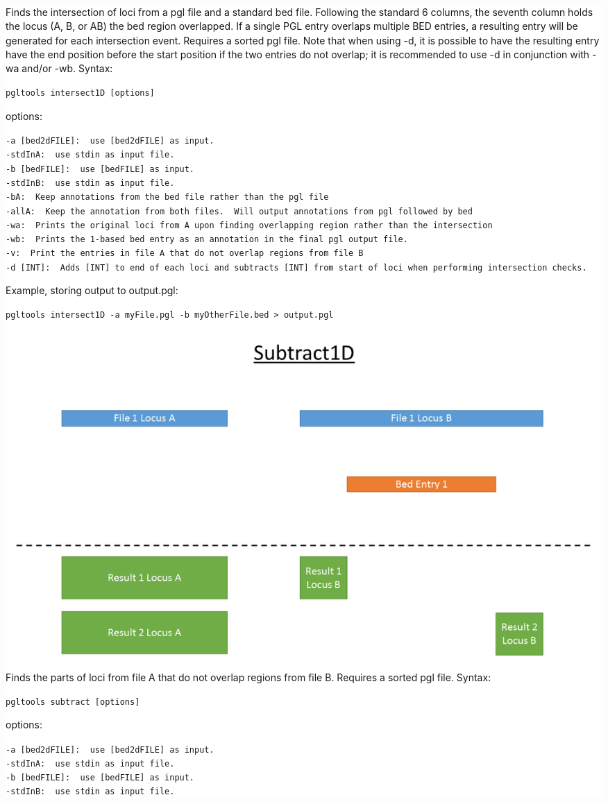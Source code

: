 Finds the intersection of loci from a pgl file and a standard bed file.  Following the standard 6 columns, the seventh column holds the locus (A, B, or AB) the bed region overlapped. If a single PGL entry overlaps multiple BED entries, a resulting entry will be generated for each intersection event.  Requires a sorted pgl file. Note that when using -d, it is possible to have the resulting entry have the end position before the start position if the two entries do not overlap; it is recommended to use -d in conjunction with -wa and/or -wb. Syntax:
```
pgltools intersect1D [options]
```
options:
```
-a [bed2dFILE]:  use [bed2dFILE] as input.  
-stdInA:  use stdin as input file.
-b [bedFILE]:  use [bedFILE] as input.  
-stdInB:  use stdin as input file.
-bA:  Keep annotations from the bed file rather than the pgl file
-allA:  Keep the annotation from both files.  Will output annotations from pgl followed by bed
-wa:  Prints the original loci from A upon finding overlapping region rather than the intersection
-wb:  Prints the 1-based bed entry as an annotation in the final pgl output file.
-v:  Print the entries in file A that do not overlap regions from file B
-d [INT]:  Adds [INT] to end of each loci and subtracts [INT] from start of loci when performing intersection checks.
```
Example, storing output to output.pgl:
```
pgltools intersect1D -a myFile.pgl -b myOtherFile.bed > output.pgl
```

![pgltools subtract1D](/Images/Subtract1D.PNG?raw=true)
Finds the parts of loci from file A that do not overlap regions from file B.  Requires a sorted pgl file.  Syntax:
```
pgltools subtract [options]
```
options:
```
-a [bed2dFILE]:  use [bed2dFILE] as input.  
-stdInA:  use stdin as input file.
-b [bedFILE]:  use [bedFILE] as input.  
-stdInB:  use stdin as input file.
```